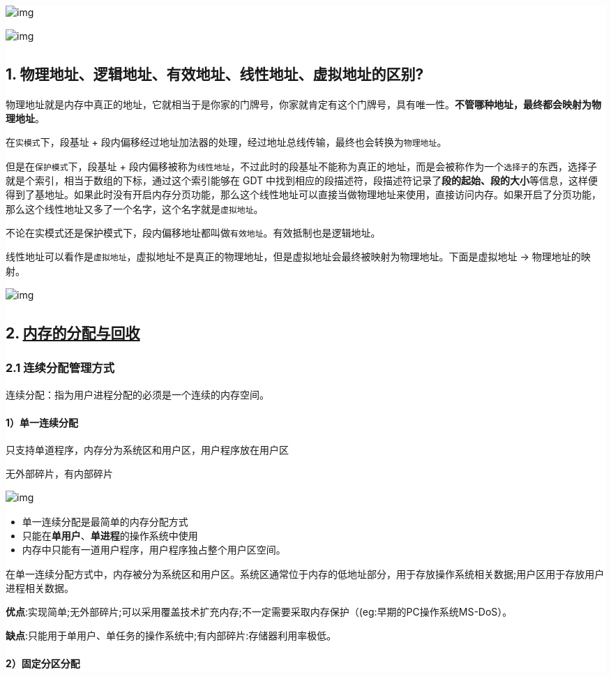 ![img](https://cdn.nlark.com/yuque/0/2022/png/22219483/1652689518363-4d52055c-07b9-4738-95c2-5c1a25743cb2.png)

![img](https://cdn.nlark.com/yuque/0/2022/png/22219483/1652690571103-10e74cb9-39a4-46a0-ad32-8fa11e2e1f3b.png)

## 1. 物理地址、逻辑地址、有效地址、线性地址、虚拟地址的区别?



物理地址就是内存中真正的地址，它就相当于是你家的门牌号，你家就肯定有这个门牌号，具有唯一性。**不管哪种地址，最终都会映射为物理地址**。



在`实模式`下，段基址 + 段内偏移经过地址加法器的处理，经过地址总线传输，最终也会转换为`物理地址`。



但是在`保护模式`下，段基址 + 段内偏移被称为`线性地址`，不过此时的段基址不能称为真正的地址，而是会被称作为一个`选择子`的东西，选择子就是个索引，相当于数组的下标，通过这个索引能够在 GDT 中找到相应的段描述符，段描述符记录了**段的起始、段的大小**等信息，这样便得到了基地址。如果此时没有开启内存分页功能，那么这个线性地址可以直接当做物理地址来使用，直接访问内存。如果开启了分页功能，那么这个线性地址又多了一个名字，这个名字就是`虚拟地址`。



不论在实模式还是保护模式下，段内偏移地址都叫做`有效地址`。有效抵制也是逻辑地址。



线性地址可以看作是`虚拟地址`，虚拟地址不是真正的物理地址，但是虚拟地址会最终被映射为物理地址。下面是虚拟地址 -> 物理地址的映射。



![img](https://cdn.nlark.com/yuque/0/2022/png/22219483/1652258246036-d9a81d86-4e0b-49fd-aca5-0d1bb9dcdd81.png)

## 2. [内存的分配与回收](https://blog.csdn.net/weixin_43914604/article/details/105714392)

### 2.1 连续分配管理方式

连续分配：指为用户进程分配的必须是一个连续的内存空间。

#### 1）单一连续分配

只支持单道程序，内存分为系统区和用户区，用户程序放在用户区

无外部碎片，有内部碎片

![img](https://cdn.nlark.com/yuque/0/2022/png/22219483/1652576893761-b9756bd2-210e-4f9e-8516-eeb1bc3949f7.png)

- 单一连续分配是最简单的内存分配方式
- 只能在**单用户**、**单进程**的操作系统中使用
- 内存中只能有一道用户程序，用户程序独占整个用户区空间。

在单一连续分配方式中，内存被分为系统区和用户区。系统区通常位于内存的低地址部分，用于存放操作系统相关数据;用户区用于存放用户进程相关数据。



**优点**:实现简单;无外部碎片;可以采用覆盖技术扩充内存;不一定需要采取内存保护（(eg:早期的PC操作系统MS-DoS）。

**缺点**:只能用于单用户、单任务的操作系统中;有内部碎片:存储器利用率极低。



#### 2）固定分区分配
